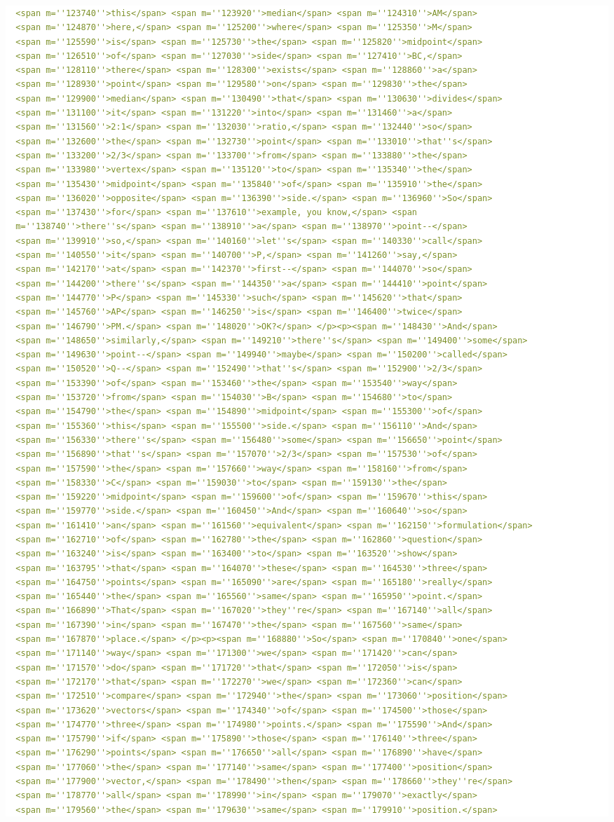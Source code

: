 ```yaml
  <span m=''123740''>this</span> <span m=''123920''>median</span> <span m=''124310''>AM</span>
  <span m=''124870''>here,</span> <span m=''125200''>where</span> <span m=''125350''>M</span>
  <span m=''125590''>is</span> <span m=''125730''>the</span> <span m=''125820''>midpoint</span>
  <span m=''126510''>of</span> <span m=''127030''>side</span> <span m=''127410''>BC,</span>
  <span m=''128110''>there</span> <span m=''128300''>exists</span> <span m=''128860''>a</span>
  <span m=''128930''>point</span> <span m=''129580''>on</span> <span m=''129830''>the</span>
  <span m=''129900''>median</span> <span m=''130490''>that</span> <span m=''130630''>divides</span>
  <span m=''131100''>it</span> <span m=''131220''>into</span> <span m=''131460''>a</span>
  <span m=''131560''>2:1</span> <span m=''132030''>ratio,</span> <span m=''132440''>so</span>
  <span m=''132600''>the</span> <span m=''132730''>point</span> <span m=''133010''>that''s</span>
  <span m=''133200''>2/3</span> <span m=''133700''>from</span> <span m=''133880''>the</span>
  <span m=''133980''>vertex</span> <span m=''135120''>to</span> <span m=''135340''>the</span>
  <span m=''135430''>midpoint</span> <span m=''135840''>of</span> <span m=''135910''>the</span>
  <span m=''136020''>opposite</span> <span m=''136390''>side.</span> <span m=''136960''>So</span>
  <span m=''137430''>for</span> <span m=''137610''>example, you know,</span> <span
  m=''138740''>there''s</span> <span m=''138910''>a</span> <span m=''138970''>point--</span>
  <span m=''139910''>so,</span> <span m=''140160''>let''s</span> <span m=''140330''>call</span>
  <span m=''140550''>it</span> <span m=''140700''>P,</span> <span m=''141260''>say,</span>
  <span m=''142170''>at</span> <span m=''142370''>first--</span> <span m=''144070''>so</span>
  <span m=''144200''>there''s</span> <span m=''144350''>a</span> <span m=''144410''>point</span>
  <span m=''144770''>P</span> <span m=''145330''>such</span> <span m=''145620''>that</span>
  <span m=''145760''>AP</span> <span m=''146250''>is</span> <span m=''146400''>twice</span>
  <span m=''146790''>PM.</span> <span m=''148020''>OK?</span> </p><p><span m=''148430''>And</span>
  <span m=''148650''>similarly,</span> <span m=''149210''>there''s</span> <span m=''149400''>some</span>
  <span m=''149630''>point--</span> <span m=''149940''>maybe</span> <span m=''150200''>called</span>
  <span m=''150520''>Q--</span> <span m=''152490''>that''s</span> <span m=''152900''>2/3</span>
  <span m=''153390''>of</span> <span m=''153460''>the</span> <span m=''153540''>way</span>
  <span m=''153720''>from</span> <span m=''154030''>B</span> <span m=''154680''>to</span>
  <span m=''154790''>the</span> <span m=''154890''>midpoint</span> <span m=''155300''>of</span>
  <span m=''155360''>this</span> <span m=''155500''>side.</span> <span m=''156110''>And</span>
  <span m=''156330''>there''s</span> <span m=''156480''>some</span> <span m=''156650''>point</span>
  <span m=''156890''>that''s</span> <span m=''157070''>2/3</span> <span m=''157530''>of</span>
  <span m=''157590''>the</span> <span m=''157660''>way</span> <span m=''158160''>from</span>
  <span m=''158330''>C</span> <span m=''159030''>to</span> <span m=''159130''>the</span>
  <span m=''159220''>midpoint</span> <span m=''159600''>of</span> <span m=''159670''>this</span>
  <span m=''159770''>side.</span> <span m=''160450''>And</span> <span m=''160640''>so</span>
  <span m=''161410''>an</span> <span m=''161560''>equivalent</span> <span m=''162150''>formulation</span>
  <span m=''162710''>of</span> <span m=''162780''>the</span> <span m=''162860''>question</span>
  <span m=''163240''>is</span> <span m=''163400''>to</span> <span m=''163520''>show</span>
  <span m=''163795''>that</span> <span m=''164070''>these</span> <span m=''164530''>three</span>
  <span m=''164750''>points</span> <span m=''165090''>are</span> <span m=''165180''>really</span>
  <span m=''165440''>the</span> <span m=''165560''>same</span> <span m=''165950''>point.</span>
  <span m=''166890''>That</span> <span m=''167020''>they''re</span> <span m=''167140''>all</span>
  <span m=''167390''>in</span> <span m=''167470''>the</span> <span m=''167560''>same</span>
  <span m=''167870''>place.</span> </p><p><span m=''168880''>So</span> <span m=''170840''>one</span>
  <span m=''171140''>way</span> <span m=''171300''>we</span> <span m=''171420''>can</span>
  <span m=''171570''>do</span> <span m=''171720''>that</span> <span m=''172050''>is</span>
  <span m=''172170''>that</span> <span m=''172270''>we</span> <span m=''172360''>can</span>
  <span m=''172510''>compare</span> <span m=''172940''>the</span> <span m=''173060''>position</span>
  <span m=''173620''>vectors</span> <span m=''174340''>of</span> <span m=''174500''>those</span>
  <span m=''174770''>three</span> <span m=''174980''>points.</span> <span m=''175590''>And</span>
  <span m=''175790''>if</span> <span m=''175890''>those</span> <span m=''176140''>three</span>
  <span m=''176290''>points</span> <span m=''176650''>all</span> <span m=''176890''>have</span>
  <span m=''177060''>the</span> <span m=''177140''>same</span> <span m=''177400''>position</span>
  <span m=''177900''>vector,</span> <span m=''178490''>then</span> <span m=''178660''>they''re</span>
  <span m=''178770''>all</span> <span m=''178990''>in</span> <span m=''179070''>exactly</span>
  <span m=''179560''>the</span> <span m=''179630''>same</span> <span m=''179910''>position.</span>
```